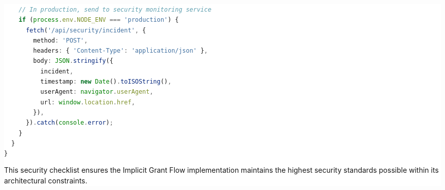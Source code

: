 ```typescript
    // In production, send to security monitoring service
    if (process.env.NODE_ENV === 'production') {
      fetch('/api/security/incident', {
        method: 'POST',
        headers: { 'Content-Type': 'application/json' },
        body: JSON.stringify({
          incident,
          timestamp: new Date().toISOString(),
          userAgent: navigator.userAgent,
          url: window.location.href,
        }),
      }).catch(console.error);
    }
  }
}
```

This security checklist ensures the Implicit Grant Flow implementation maintains the highest security standards possible within its architectural constraints.

